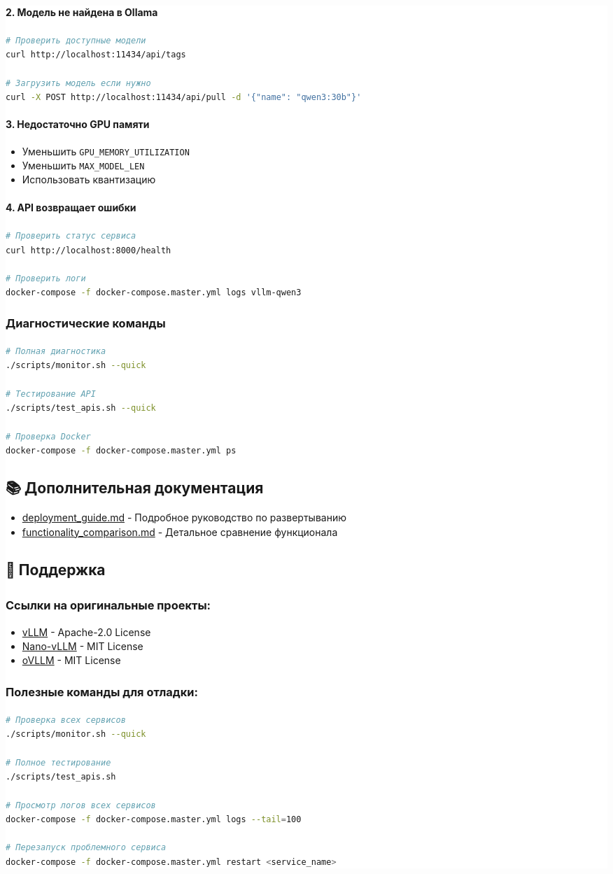 #### 2. Модель не найдена в Ollama
```bash
# Проверить доступные модели
curl http://localhost:11434/api/tags

# Загрузить модель если нужно
curl -X POST http://localhost:11434/api/pull -d '{"name": "qwen3:30b"}'
```

#### 3. Недостаточно GPU памяти
- Уменьшить `GPU_MEMORY_UTILIZATION`
- Уменьшить `MAX_MODEL_LEN`
- Использовать квантизацию

#### 4. API возвращает ошибки
```bash
# Проверить статус сервиса
curl http://localhost:8000/health

# Проверить логи
docker-compose -f docker-compose.master.yml logs vllm-qwen3
```

### Диагностические команды

```bash
# Полная диагностика
./scripts/monitor.sh --quick

# Тестирование API
./scripts/test_apis.sh --quick

# Проверка Docker
docker-compose -f docker-compose.master.yml ps
```

## 📚 Дополнительная документация

- [deployment_guide.md](deployment_guide.md) - Подробное руководство по развертыванию
- [functionality_comparison.md](functionality_comparison.md) - Детальное сравнение функционала

## 🤝 Поддержка

### Ссылки на оригинальные проекты:
- [vLLM](https://github.com/vllm-project/vllm) - Apache-2.0 License
- [Nano-vLLM](https://github.com/GeeeekExplorer/nano-vllm) - MIT License  
- [oVLLM](https://github.com/MaximeRivest/ovllm) - MIT License

### Полезные команды для отладки:

```bash
# Проверка всех сервисов
./scripts/monitor.sh --quick

# Полное тестирование
./scripts/test_apis.sh

# Просмотр логов всех сервисов
docker-compose -f docker-compose.master.yml logs --tail=100

# Перезапуск проблемного сервиса
docker-compose -f docker-compose.master.yml restart <service_name>
```
